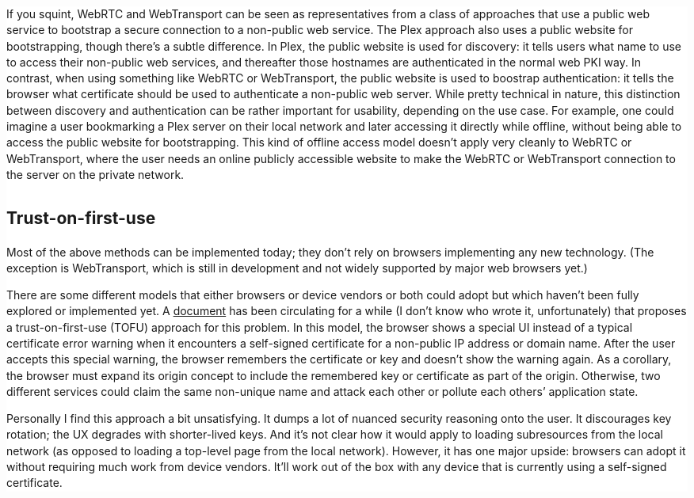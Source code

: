 If you squint, WebRTC and WebTransport can be seen as representatives
from a class of approaches that use a public web service to bootstrap
a secure connection to a non-public web service. The Plex approach
also uses a public website for bootstrapping, though there’s a subtle
difference. In Plex, the public website is used for discovery: it
tells users what name to use to access their non-public web services,
and thereafter those hostnames are authenticated in the normal web PKI
way. In contrast, when using something like WebRTC or WebTransport,
the public website is used to boostrap authentication: it tells the
browser what certificate should be used to authenticate a non-public
web server. While pretty technical in nature, this distinction between
discovery and authentication can be rather important for usability,
depending on the use case. For example, one could imagine a user
bookmarking a Plex server on their local network and later accessing
it directly while offline, without being able to access the public
website for bootstrapping. This kind of offline access model doesn’t
apply very cleanly to WebRTC or WebTransport, where the user needs an
online publicly accessible website to make the WebRTC or WebTransport
connection to the server on the private network.

## Trust-on-first-use

Most of the above methods can be implemented today; they don’t rely on
browsers implementing any new technology. (The exception is
WebTransport, which is still in development and not widely supported
by major web browsers yet.)

There are some different models that either browsers or device vendors
or both could adopt but which haven’t been fully explored or
implemented yet. A
[document](https://docs.google.com/document/d/170rFC91jqvpFrKIqG4K8Vox8AL4LeQXzfikBQXYPmzU/edit#)
has been circulating for a while (I don’t know who wrote it,
unfortunately) that proposes a trust-on-first-use (TOFU) approach for
this problem. In this model, the browser shows a special UI instead of
a typical certificate error warning when it encounters a self-signed
certificate for a non-public IP address or domain name. After the user
accepts this special warning, the browser remembers the certificate or
key and doesn’t show the warning again. As a corollary, the browser
must expand its origin concept to include the remembered key or
certificate as part of the origin. Otherwise, two different services
could claim the same non-unique name and attack each other or pollute
each others’ application state.

Personally I find this approach a bit unsatisfying. It dumps a lot of
nuanced security reasoning onto the user. It discourages key rotation;
the UX degrades with shorter-lived keys. And it’s not clear how it
would apply to loading subresources from the local network (as opposed
to loading a top-level page from the local network). However, it has
one major upside: browsers can adopt it without requiring much work
from device vendors. It’ll work out of the box with any device that is
currently using a self-signed certificate.
